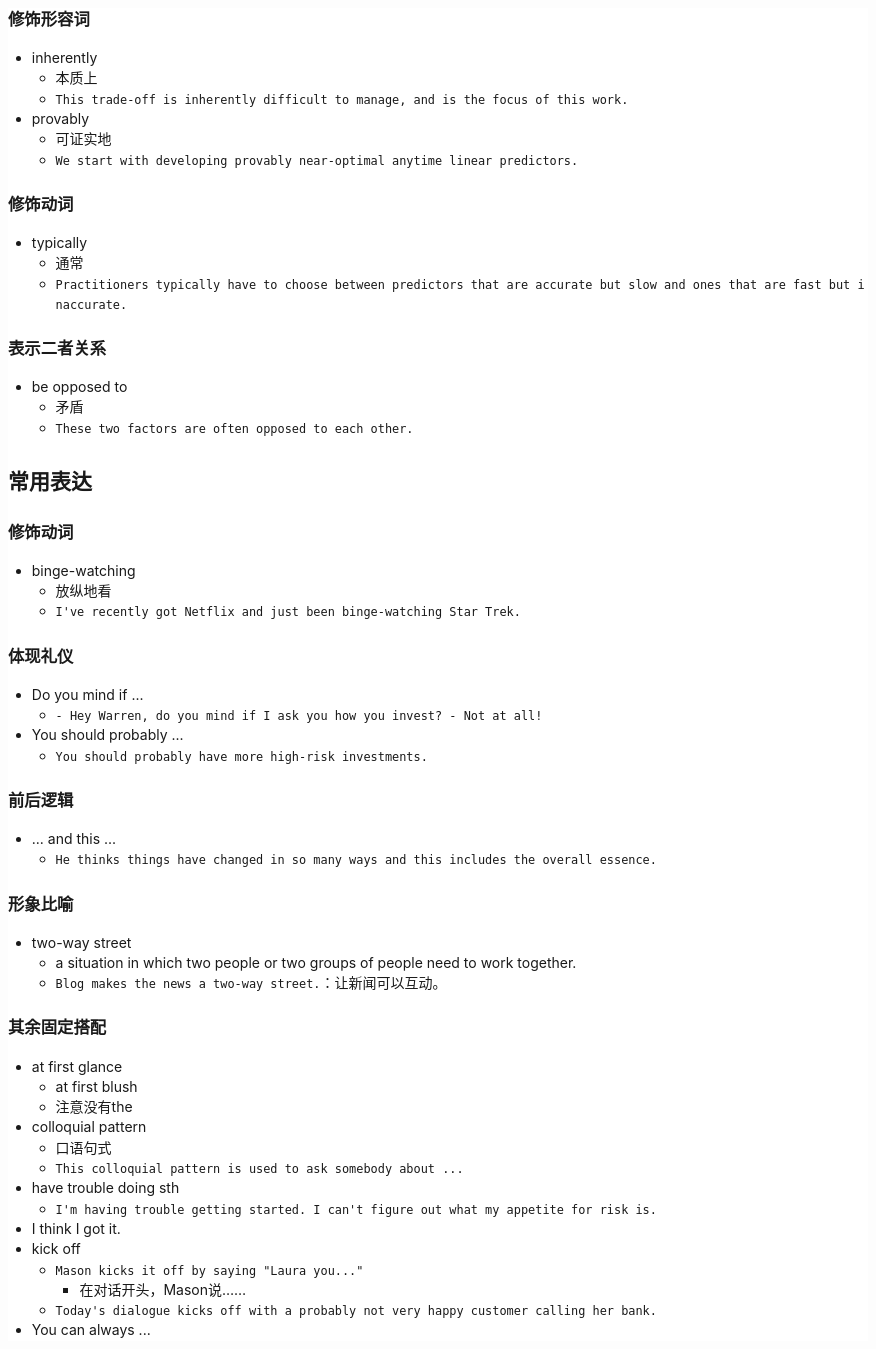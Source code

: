 ### 修饰形容词

- inherently
  - 本质上
  - `This trade-off is inherently difficult to manage, and is the focus of this work.`
- provably
  - 可证实地
  - `We start with developing provably near-optimal anytime linear predictors.`

### 修饰动词

- typically
  - 通常
  - `Practitioners typically have to choose between predictors that are accurate but slow and ones that are fast but inaccurate.`

### 表示二者关系

- be opposed to
  - 矛盾
  - `These two factors are often opposed to each other.`

## 常用表达

### 修饰动词

- binge-watching
  - 放纵地看
  - `I've recently got Netflix and just been binge-watching Star Trek.`

### 体现礼仪

- Do you mind if ...
  - `- Hey Warren, do you mind if I ask you how you invest? - Not at all!`
- You should probably ...
  - `You should probably have more high-risk investments.`

### 前后逻辑

- ... and this ...
  - `He thinks things have changed in so many ways and this includes the overall essence.`

### 形象比喻

- two-way street
  - a situation in which two people or two groups of people need to work together.
  - `Blog makes the news a two-way street.`：让新闻可以互动。

### 其余固定搭配

- at first glance
  - at first blush
  - 注意没有the
- colloquial pattern
  - 口语句式
  - `This colloquial pattern is used to ask somebody about ...`
- have trouble doing sth
  - `I'm having trouble getting started. I can't figure out what my appetite for risk is.`
- I think I got it.
- kick off
  - `Mason kicks it off by saying "Laura you..."`
    - 在对话开头，Mason说……
  - `Today's dialogue kicks off with a probably not very happy customer calling her bank.`
- You can always ...